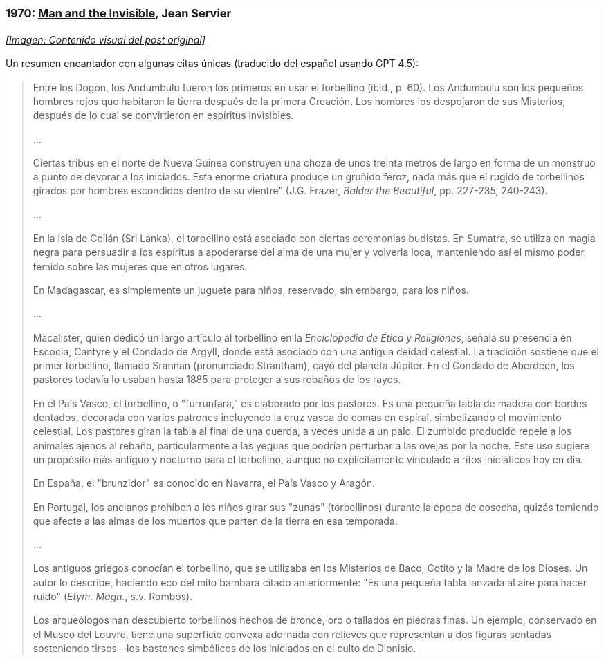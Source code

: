 ### 1970: [Man and the Invisible](https://archive.org/details/ElHombreYLoInvisibleJeanServierD/page/n7/mode/2up?q=rombo), Jean Servier

[*[Imagen: Contenido visual del post original]*](https://substackcdn.com/image/fetch/$s_!onn3!,f_auto,q_auto:good,fl_progressive:steep/https%3A%2F%2Fsubstack-post-media.s3.amazonaws.com%2Fpublic%2Fimages%2F24cbf112-22ea-46e5-a218-56326be96da2_566x591.png)

Un resumen encantador con algunas citas únicas (traducido del español usando GPT 4.5):

> Entre los Dogon, los Andumbulu fueron los primeros en usar el torbellino (ibid., p. 60). Los Andumbulu son los pequeños hombres rojos que habitaron la tierra después de la primera Creación. Los hombres los despojaron de sus Misterios, después de lo cual se convirtieron en espíritus invisibles.
> 
> …
> 
> Ciertas tribus en el norte de Nueva Guinea construyen una choza de unos treinta metros de largo en forma de un monstruo a punto de devorar a los iniciados. Esta enorme criatura produce un gruñido feroz, nada más que el rugido de torbellinos girados por hombres escondidos dentro de su vientre" (J.G. Frazer, _Balder the Beautiful_, pp. 227-235, 240-243).
> 
> …
> 
> En la isla de Ceilán (Sri Lanka), el torbellino está asociado con ciertas ceremonias budistas. En Sumatra, se utiliza en magia negra para persuadir a los espíritus a apoderarse del alma de una mujer y volverla loca, manteniendo así el mismo poder temido sobre las mujeres que en otros lugares.
> 
> En Madagascar, es simplemente un juguete para niños, reservado, sin embargo, para los niños.
> 
> …
> 
> Macalister, quien dedicó un largo artículo al torbellino en la _Enciclopedia de Ética y Religiones_, señala su presencia en Escocia, Cantyre y el Condado de Argyll, donde está asociado con una antigua deidad celestial. La tradición sostiene que el primer torbellino, llamado Srannan (pronunciado Strantham), cayó del planeta Júpiter. En el Condado de Aberdeen, los pastores todavía lo usaban hasta 1885 para proteger a sus rebaños de los rayos.
> 
> En el País Vasco, el torbellino, o "furrunfara," es elaborado por los pastores. Es una pequeña tabla de madera con bordes dentados, decorada con varios patrones incluyendo la cruz vasca de comas en espiral, simbolizando el movimiento celestial. Los pastores giran la tabla al final de una cuerda, a veces unida a un palo. El zumbido producido repele a los animales ajenos al rebaño, particularmente a las yeguas que podrían perturbar a las ovejas por la noche. Este uso sugiere un propósito más antiguo y nocturno para el torbellino, aunque no explícitamente vinculado a ritos iniciáticos hoy en día.
> 
> En España, el "brunzidor" es conocido en Navarra, el País Vasco y Aragón.
> 
> En Portugal, los ancianos prohíben a los niños girar sus "zunas" (torbellinos) durante la época de cosecha, quizás temiendo que afecte a las almas de los muertos que parten de la tierra en esa temporada.
> 
> …
> 
> Los antiguos griegos conocían el torbellino, que se utilizaba en los Misterios de Baco, Cotito y la Madre de los Dioses. Un autor lo describe, haciendo eco del mito bambara citado anteriormente: "Es una pequeña tabla lanzada al aire para hacer ruido" (_Etym. Magn._, s.v. Rombos).
> 
> Los arqueólogos han descubierto torbellinos hechos de bronce, oro o tallados en piedras finas. Un ejemplo, conservado en el Museo del Louvre, tiene una superficie convexa adornada con relieves que representan a dos figuras sentadas sosteniendo tirsos—los bastones simbólicos de los iniciados en el culto de Dionisio.
> 